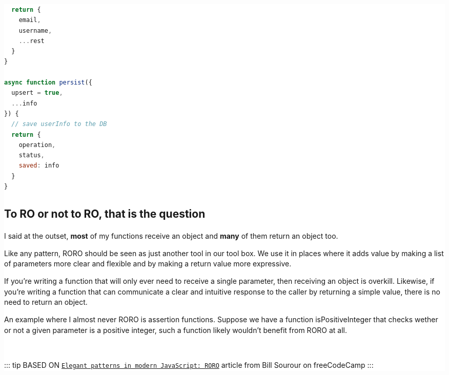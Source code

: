 ```javascript
  return {
    email,
    username,
    ...rest
  }
}

async function persist({
  upsert = true,
  ...info
}) {
  // save userInfo to the DB
  return {
    operation,
    status,
    saved: info
  }
}
```

## To RO or not to RO, that is the question

I said at the outset, **most** of my functions receive an object and **many** of them return an object too.

Like any pattern, RORO should be seen as just another tool in our tool box. We use it in places where it adds value by making a list of parameters more clear and flexible and by making a return value more expressive.

If you’re writing a function that will only ever need to receive a single parameter, then receiving an object is overkill. Likewise, if you’re writing a function that can communicate a clear and intuitive response to the caller by returning a simple value, there is no need to return an object.

An example where I almost never RORO is assertion functions. Suppose we have a function isPositiveInteger that checks wether or not a given parameter is a positive integer, such a function likely wouldn’t benefit from RORO at all.

<br>

::: tip BASED ON
[`Elegant patterns in modern JavaScript: RORO`](https://medium.freecodecamp.org/elegant-patterns-in-modern-javascript-roro-be01e7669cbd) article from Bill Sourour on freeCodeCamp
:::
